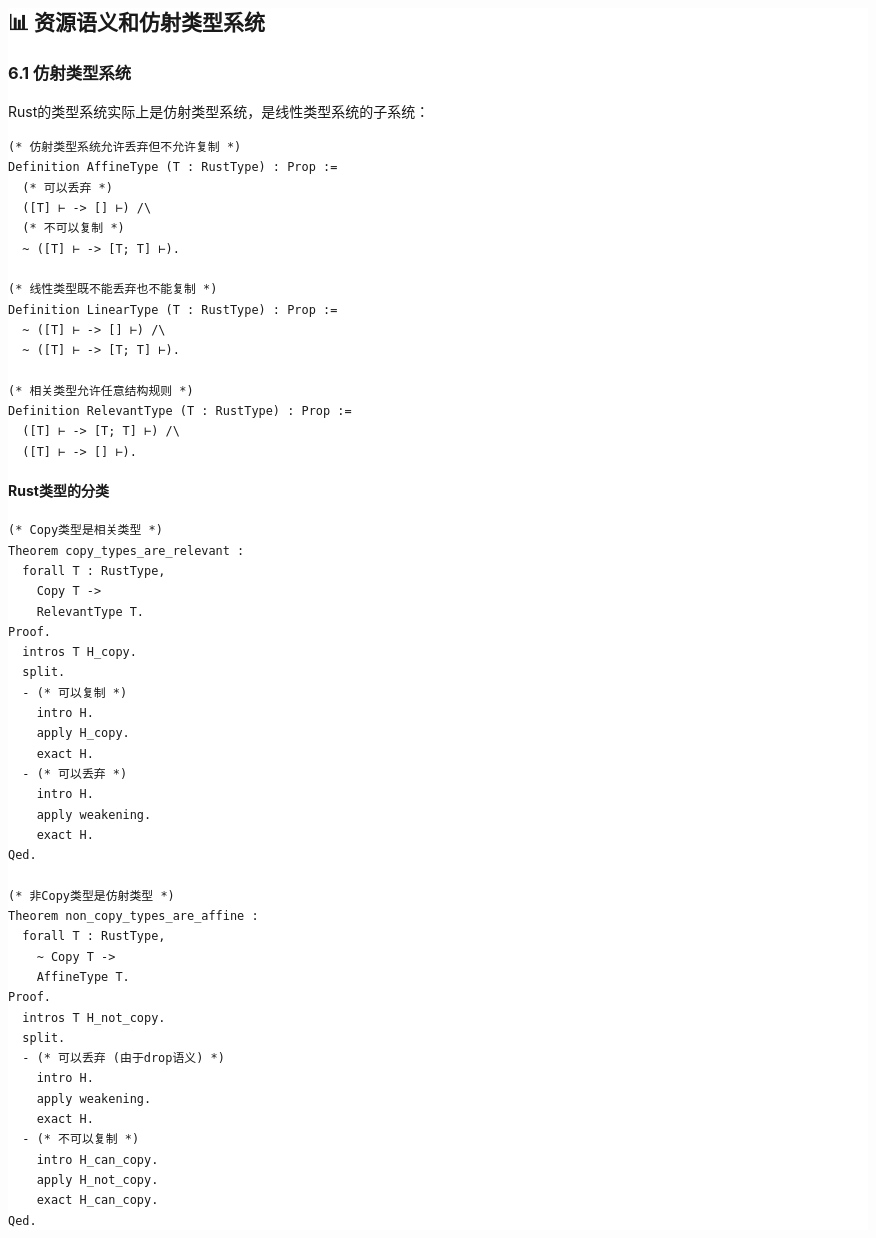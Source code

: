 ## 📊 资源语义和仿射类型系统

### 6.1 仿射类型系统

Rust的类型系统实际上是仿射类型系统，是线性类型系统的子系统：

```coq
(* 仿射类型系统允许丢弃但不允许复制 *)
Definition AffineType (T : RustType) : Prop :=
  (* 可以丢弃 *)
  ([T] ⊢ -> [] ⊢) /\
  (* 不可以复制 *)
  ~ ([T] ⊢ -> [T; T] ⊢).

(* 线性类型既不能丢弃也不能复制 *)
Definition LinearType (T : RustType) : Prop :=
  ~ ([T] ⊢ -> [] ⊢) /\
  ~ ([T] ⊢ -> [T; T] ⊢).

(* 相关类型允许任意结构规则 *)
Definition RelevantType (T : RustType) : Prop :=
  ([T] ⊢ -> [T; T] ⊢) /\
  ([T] ⊢ -> [] ⊢).
```

#### Rust类型的分类

```coq
(* Copy类型是相关类型 *)
Theorem copy_types_are_relevant :
  forall T : RustType,
    Copy T ->
    RelevantType T.
Proof.
  intros T H_copy.
  split.
  - (* 可以复制 *)
    intro H.
    apply H_copy.
    exact H.
  - (* 可以丢弃 *)
    intro H.
    apply weakening.
    exact H.
Qed.

(* 非Copy类型是仿射类型 *)
Theorem non_copy_types_are_affine :
  forall T : RustType,
    ~ Copy T ->
    AffineType T.
Proof.
  intros T H_not_copy.
  split.
  - (* 可以丢弃 (由于drop语义) *)
    intro H.
    apply weakening.
    exact H.
  - (* 不可以复制 *)
    intro H_can_copy.
    apply H_not_copy.
    exact H_can_copy.
Qed.
```
